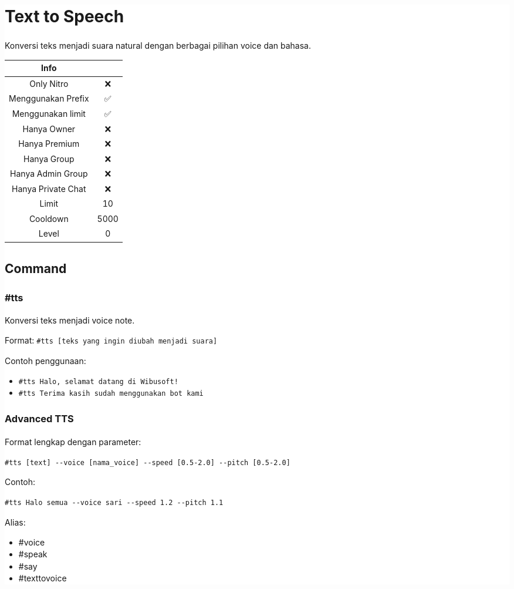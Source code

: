 # Text to Speech

Konversi teks menjadi suara natural dengan berbagai pilihan voice dan bahasa.

|                       Info                        |      |
| :-----------------------------------------------: | :--: |
| <div class="label license nitro">Only Nitro</div> |  ❌  |
|                Menggunakan Prefix                 |  ✅  |
|                 Menggunakan limit                 |  ✅  |
|                    Hanya Owner                    |  ❌  |
|                   Hanya Premium                   |  ❌  |
|                    Hanya Group                    |  ❌  |
|                 Hanya Admin Group                 |  ❌  |
|                Hanya Private Chat                 |  ❌  |
|                       Limit                       |  10  |
|                     Cooldown                      | 5000 |
|                       Level                       |  0   |

## Command

### #tts

Konversi teks menjadi voice note.

Format: `#tts [teks yang ingin diubah menjadi suara]`

Contoh penggunaan:
- `#tts Halo, selamat datang di Wibusoft!`
- `#tts Terima kasih sudah menggunakan bot kami`

### Advanced TTS

Format lengkap dengan parameter:
```
#tts [text] --voice [nama_voice] --speed [0.5-2.0] --pitch [0.5-2.0]
```

Contoh:
```
#tts Halo semua --voice sari --speed 1.2 --pitch 1.1
```

Alias:
- #voice
- #speak
- #say
- #texttovoice
